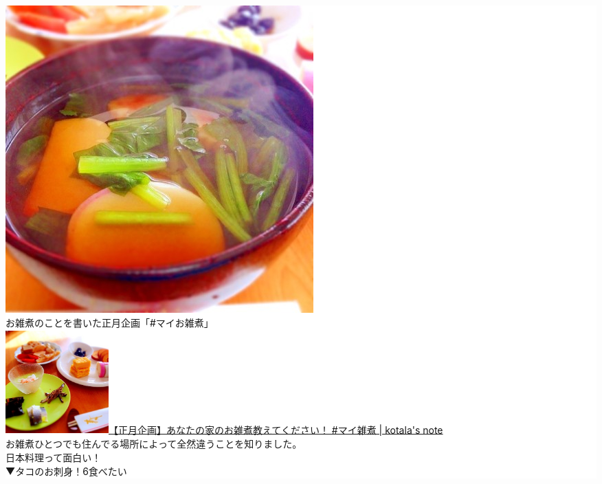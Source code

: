 <a href="/wp-content/uploads/miil130107_05.jpg" target="_blank"><img src="/wp-content/uploads/miil130107_05-448x447.jpg" alt="miil130107_05" width="448" height="447" class="alignnone size-large wp-image-5551" /></a><br />
お雑煮のことを書いた正月企画「#マイお雑煮」<br />
<a href="/my-zouni" target="_blank"><img  class="alignleft" src="/wp-content/uploads/myzouni130101_01-448x447.jpg" alt="【正月企画】あなたの家のお雑煮教えてください！ #マイ雑煮 | kotala's note" width="150" /></a><a href="/my-zouni" target="_blank">【正月企画】あなたの家のお雑煮教えてください！ #マイ雑煮 | kotala's note</a><br style="clear:both;" />お雑煮ひとつでも住んでる場所によって全然違うことを知りました。<br />
日本料理って面白い！<br />
▼タコのお刺身！6食べたい<br />